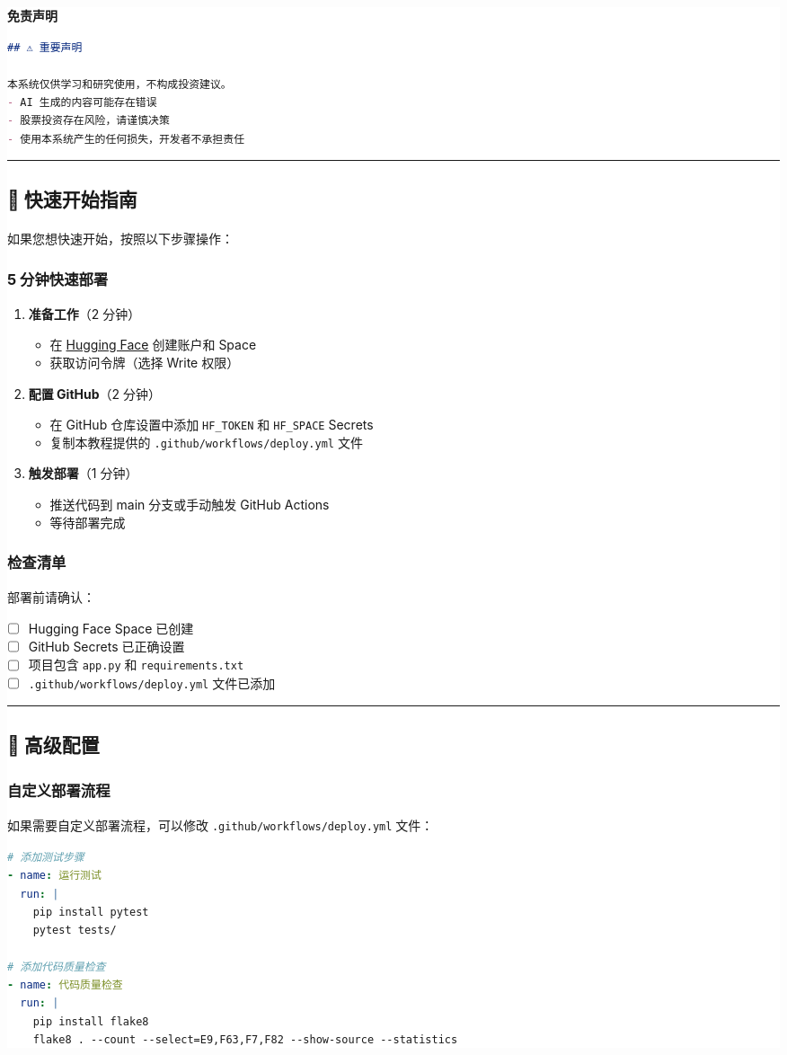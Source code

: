 **免责声明**
```markdown
## ⚠️ 重要声明

本系统仅供学习和研究使用，不构成投资建议。
- AI 生成的内容可能存在错误
- 股票投资存在风险，请谨慎决策
- 使用本系统产生的任何损失，开发者不承担责任
```

---

## 🚀 快速开始指南

如果您想快速开始，按照以下步骤操作：

### 5 分钟快速部署

1. **准备工作**（2 分钟）
   - 在 [Hugging Face](https://huggingface.co) 创建账户和 Space
   - 获取访问令牌（选择 Write 权限）

2. **配置 GitHub**（2 分钟）
   - 在 GitHub 仓库设置中添加 `HF_TOKEN` 和 `HF_SPACE` Secrets
   - 复制本教程提供的 `.github/workflows/deploy.yml` 文件

3. **触发部署**（1 分钟）
   - 推送代码到 main 分支或手动触发 GitHub Actions
   - 等待部署完成

### 检查清单

部署前请确认：
- [ ] Hugging Face Space 已创建
- [ ] GitHub Secrets 已正确设置
- [ ] 项目包含 `app.py` 和 `requirements.txt`
- [ ] `.github/workflows/deploy.yml` 文件已添加

---

## 🔧 高级配置

### 自定义部署流程

如果需要自定义部署流程，可以修改 `.github/workflows/deploy.yml` 文件：

```yaml
# 添加测试步骤
- name: 运行测试
  run: |
    pip install pytest
    pytest tests/

# 添加代码质量检查
- name: 代码质量检查
  run: |
    pip install flake8
    flake8 . --count --select=E9,F63,F7,F82 --show-source --statistics
```
